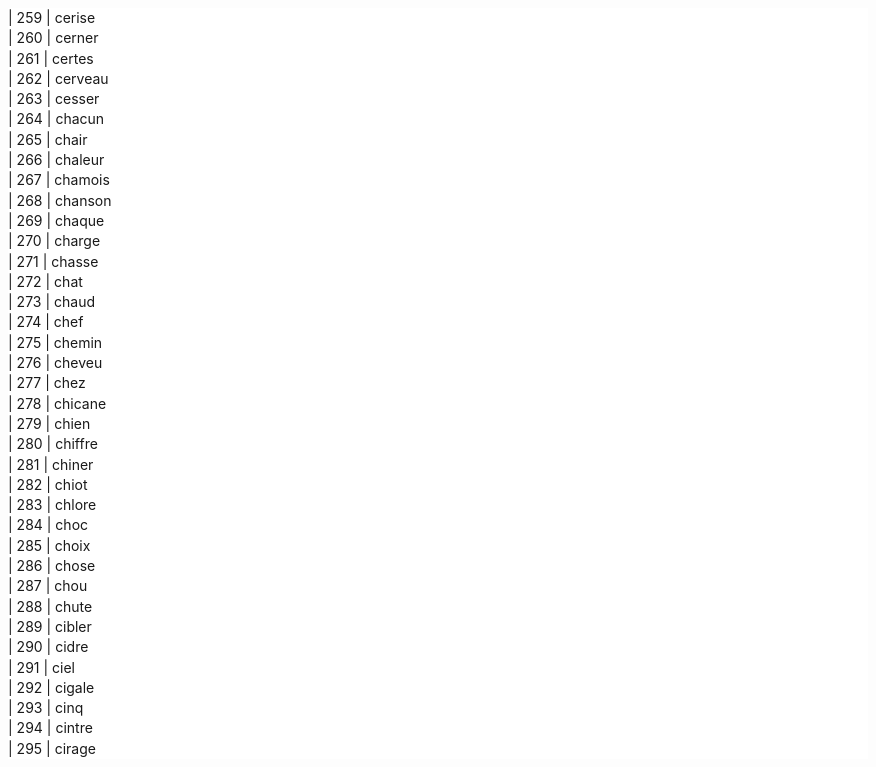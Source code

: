 | 259   | cerise                        
| 260   | cerner                        
| 261   | certes                        
| 262   | cerveau                        
| 263   | cesser                        
| 264   | chacun                        
| 265   | chair                        
| 266   | chaleur                        
| 267   | chamois                        
| 268   | chanson                        
| 269   | chaque                        
| 270   | charge                        
| 271   | chasse                        
| 272   | chat                        
| 273   | chaud                        
| 274   | chef                        
| 275   | chemin                        
| 276   | cheveu                        
| 277   | chez                        
| 278   | chicane                        
| 279   | chien                        
| 280   | chiffre                        
| 281   | chiner                        
| 282   | chiot                        
| 283   | chlore                        
| 284   | choc                         
| 285   | choix                        
| 286   | chose                        
| 287   | chou                        
| 288   | chute                        
| 289   | cibler                        
| 290   | cidre                       
| 291   | ciel            
| 292   | cigale            
| 293   | cinq        
| 294   | cintre            
| 295   | cirage           